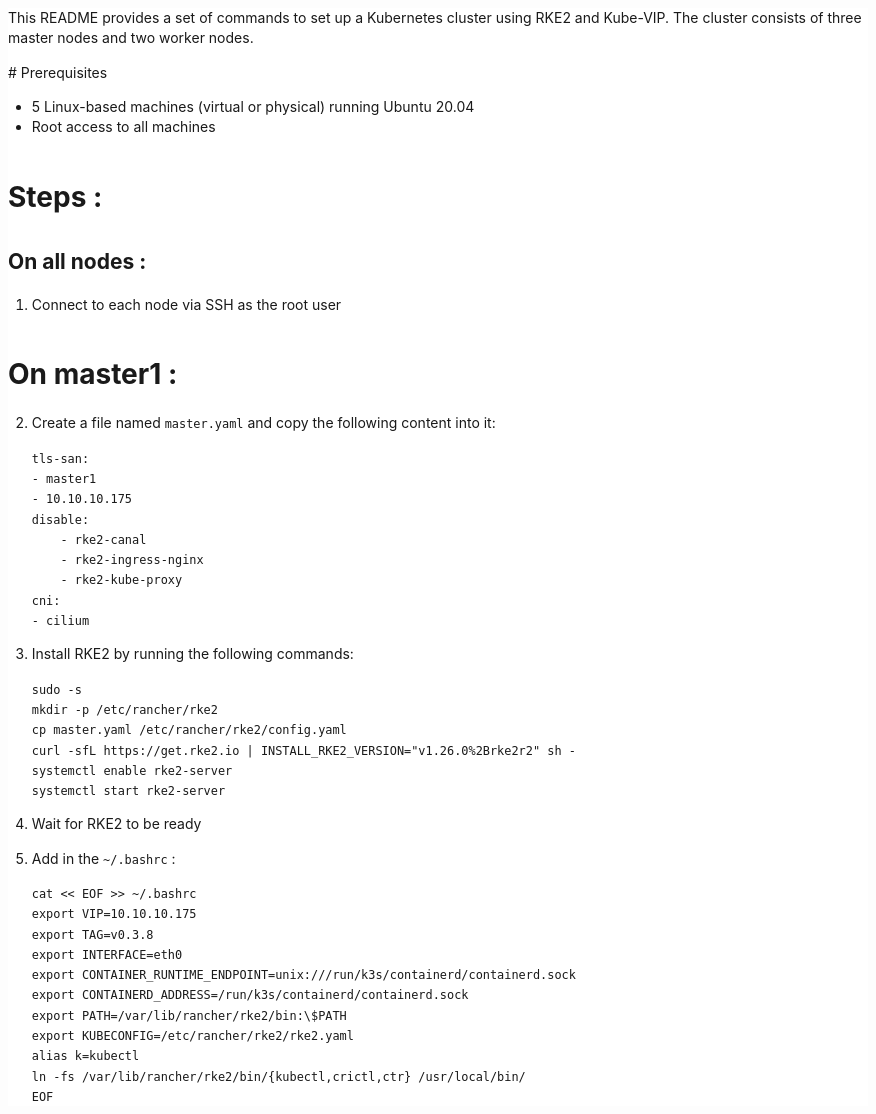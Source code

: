 This README provides a set of commands to set up a Kubernetes cluster using RKE2 and Kube-VIP. The cluster consists of three master nodes and two worker nodes.

# Prerequisites
- 5 Linux-based machines (virtual or physical) running Ubuntu 20.04
- Root access to all machines

# Steps :
## On all nodes :

1. Connect to each node via SSH as the root user

# On master1 :


 2. Create a file named `master.yaml` and copy the following content into it:


    ```
    tls-san:
    - master1
    - 10.10.10.175
    disable:
        - rke2-canal
        - rke2-ingress-nginx
        - rke2-kube-proxy
    cni:
    - cilium
    ```

 3. Install RKE2 by running the following commands:

    ```
    sudo -s
    mkdir -p /etc/rancher/rke2
    cp master.yaml /etc/rancher/rke2/config.yaml
    curl -sfL https://get.rke2.io | INSTALL_RKE2_VERSION="v1.26.0%2Brke2r2" sh -
    systemctl enable rke2-server
    systemctl start rke2-server
    ```

4. Wait for RKE2 to be ready


5. Add in the `~/.bashrc` : 

    ```
    cat << EOF >> ~/.bashrc
    export VIP=10.10.10.175
    export TAG=v0.3.8
    export INTERFACE=eth0
    export CONTAINER_RUNTIME_ENDPOINT=unix:///run/k3s/containerd/containerd.sock
    export CONTAINERD_ADDRESS=/run/k3s/containerd/containerd.sock
    export PATH=/var/lib/rancher/rke2/bin:\$PATH
    export KUBECONFIG=/etc/rancher/rke2/rke2.yaml
    alias k=kubectl
    ln -fs /var/lib/rancher/rke2/bin/{kubectl,crictl,ctr} /usr/local/bin/
    EOF
    ```
